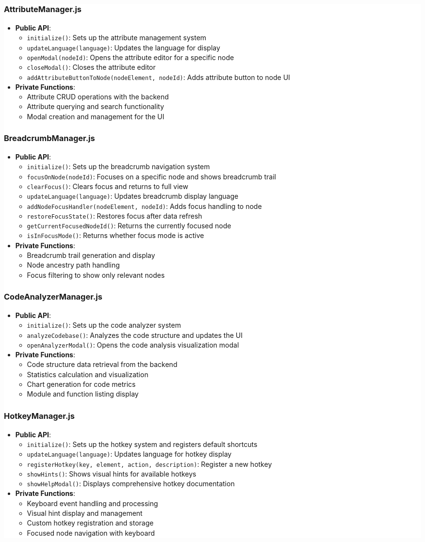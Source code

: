 ### AttributeManager.js
- **Public API**:
  - `initialize()`: Sets up the attribute management system
  - `updateLanguage(language)`: Updates the language for display
  - `openModal(nodeId)`: Opens the attribute editor for a specific node
  - `closeModal()`: Closes the attribute editor
  - `addAttributeButtonToNode(nodeElement, nodeId)`: Adds attribute button to node UI
- **Private Functions**:
  - Attribute CRUD operations with the backend
  - Attribute querying and search functionality
  - Modal creation and management for the UI

### BreadcrumbManager.js
- **Public API**:
  - `initialize()`: Sets up the breadcrumb navigation system
  - `focusOnNode(nodeId)`: Focuses on a specific node and shows breadcrumb trail
  - `clearFocus()`: Clears focus and returns to full view
  - `updateLanguage(language)`: Updates breadcrumb display language
  - `addNodeFocusHandler(nodeElement, nodeId)`: Adds focus handling to node
  - `restoreFocusState()`: Restores focus after data refresh
  - `getCurrentFocusedNodeId()`: Returns the currently focused node
  - `isInFocusMode()`: Returns whether focus mode is active
- **Private Functions**:
  - Breadcrumb trail generation and display
  - Node ancestry path handling
  - Focus filtering to show only relevant nodes

### CodeAnalyzerManager.js
- **Public API**:
  - `initialize()`: Sets up the code analyzer system
  - `analyzeCodebase()`: Analyzes the code structure and updates the UI
  - `openAnalyzerModal()`: Opens the code analysis visualization modal
- **Private Functions**:
  - Code structure data retrieval from the backend
  - Statistics calculation and visualization
  - Chart generation for code metrics
  - Module and function listing display

### HotkeyManager.js
- **Public API**:
  - `initialize()`: Sets up the hotkey system and registers default shortcuts
  - `updateLanguage(language)`: Updates language for hotkey display
  - `registerHotkey(key, element, action, description)`: Register a new hotkey
  - `showHints()`: Shows visual hints for available hotkeys
  - `showHelpModal()`: Displays comprehensive hotkey documentation
- **Private Functions**:
  - Keyboard event handling and processing
  - Visual hint display and management
  - Custom hotkey registration and storage
  - Focused node navigation with keyboard
